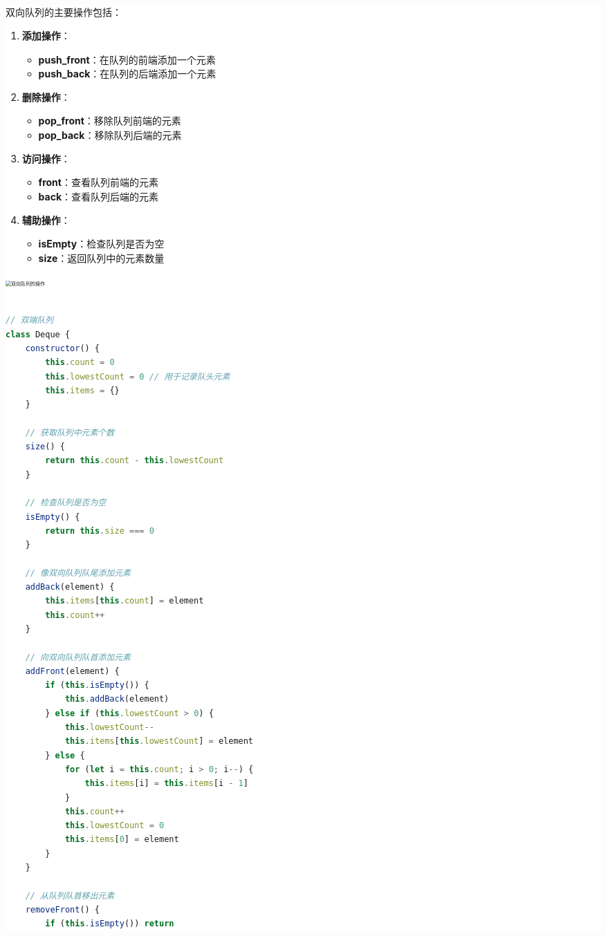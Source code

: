 双向队列的主要操作包括：

1. **添加操作**：
   - **push_front**：在队列的前端添加一个元素
   - **push_back**：在队列的后端添加一个元素

2. **删除操作**：
   - **pop_front**：移除队列前端的元素
   - **pop_back**：移除队列后端的元素

3. **访问操作**：
   - **front**：查看队列前端的元素
   - **back**：查看队列后端的元素

4. **辅助操作**：
   - **isEmpty**：检查队列是否为空
   - **size**：返回队列中的元素数量

<img src="https://raw.githubusercontent.com/wanglufei561/picture_repo/master/assets/deque_operations.png" alt="双向队列的操作" style="zoom:50%;" />

```javascript

// 双端队列
class Deque {
    constructor() {
        this.count = 0
        this.lowestCount = 0 // 用于记录队头元素
        this.items = {}
    }

    // 获取队列中元素个数
    size() {
        return this.count - this.lowestCount
    }

    // 检查队列是否为空
    isEmpty() {
        return this.size === 0
    }

    // 像双向队列队尾添加元素
    addBack(element) {
        this.items[this.count] = element
        this.count++
    }

    // 向双向队列队首添加元素
    addFront(element) {
        if (this.isEmpty()) {
            this.addBack(element)
        } else if (this.lowestCount > 0) {
            this.lowestCount--
            this.items[this.lowestCount] = element
        } else {
            for (let i = this.count; i > 0; i--) {
                this.items[i] = this.items[i - 1]
            }
            this.count++
            this.lowestCount = 0
            this.items[0] = element
        }
    }

    // 从队列队首移出元素
    removeFront() {
        if (this.isEmpty()) return
```